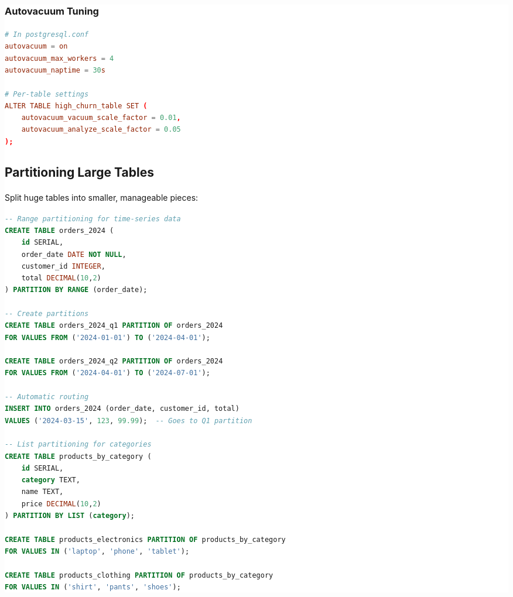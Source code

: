 ### Autovacuum Tuning

```conf
# In postgresql.conf
autovacuum = on
autovacuum_max_workers = 4
autovacuum_naptime = 30s

# Per-table settings
ALTER TABLE high_churn_table SET (
    autovacuum_vacuum_scale_factor = 0.01,
    autovacuum_analyze_scale_factor = 0.05
);
```

## Partitioning Large Tables

Split huge tables into smaller, manageable pieces:

```sql
-- Range partitioning for time-series data
CREATE TABLE orders_2024 (
    id SERIAL,
    order_date DATE NOT NULL,
    customer_id INTEGER,
    total DECIMAL(10,2)
) PARTITION BY RANGE (order_date);

-- Create partitions
CREATE TABLE orders_2024_q1 PARTITION OF orders_2024
FOR VALUES FROM ('2024-01-01') TO ('2024-04-01');

CREATE TABLE orders_2024_q2 PARTITION OF orders_2024
FOR VALUES FROM ('2024-04-01') TO ('2024-07-01');

-- Automatic routing
INSERT INTO orders_2024 (order_date, customer_id, total)
VALUES ('2024-03-15', 123, 99.99);  -- Goes to Q1 partition

-- List partitioning for categories
CREATE TABLE products_by_category (
    id SERIAL,
    category TEXT,
    name TEXT,
    price DECIMAL(10,2)
) PARTITION BY LIST (category);

CREATE TABLE products_electronics PARTITION OF products_by_category
FOR VALUES IN ('laptop', 'phone', 'tablet');

CREATE TABLE products_clothing PARTITION OF products_by_category
FOR VALUES IN ('shirt', 'pants', 'shoes');
```

